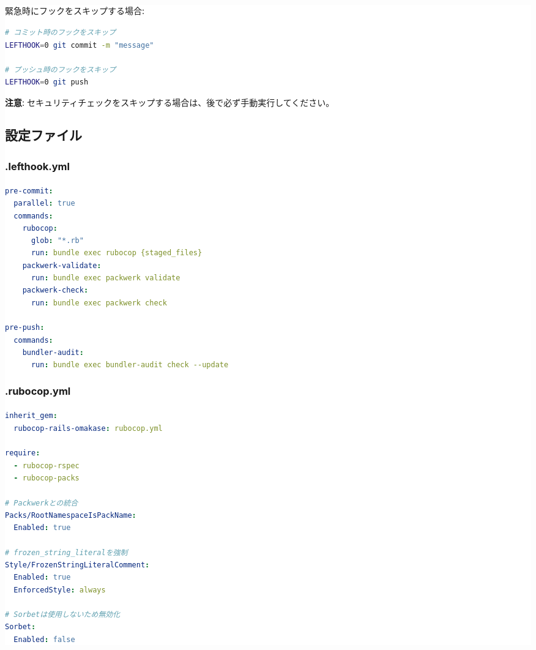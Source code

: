 緊急時にフックをスキップする場合:

```bash
# コミット時のフックをスキップ
LEFTHOOK=0 git commit -m "message"

# プッシュ時のフックをスキップ
LEFTHOOK=0 git push
```

**注意**: セキュリティチェックをスキップする場合は、後で必ず手動実行してください。

## 設定ファイル

### .lefthook.yml

```yaml
pre-commit:
  parallel: true
  commands:
    rubocop:
      glob: "*.rb"
      run: bundle exec rubocop {staged_files}
    packwerk-validate:
      run: bundle exec packwerk validate
    packwerk-check:
      run: bundle exec packwerk check

pre-push:
  commands:
    bundler-audit:
      run: bundle exec bundler-audit check --update
```

### .rubocop.yml

```yaml
inherit_gem:
  rubocop-rails-omakase: rubocop.yml

require:
  - rubocop-rspec
  - rubocop-packs

# Packwerkとの統合
Packs/RootNamespaceIsPackName:
  Enabled: true

# frozen_string_literalを強制
Style/FrozenStringLiteralComment:
  Enabled: true
  EnforcedStyle: always

# Sorbetは使用しないため無効化
Sorbet:
  Enabled: false
```
